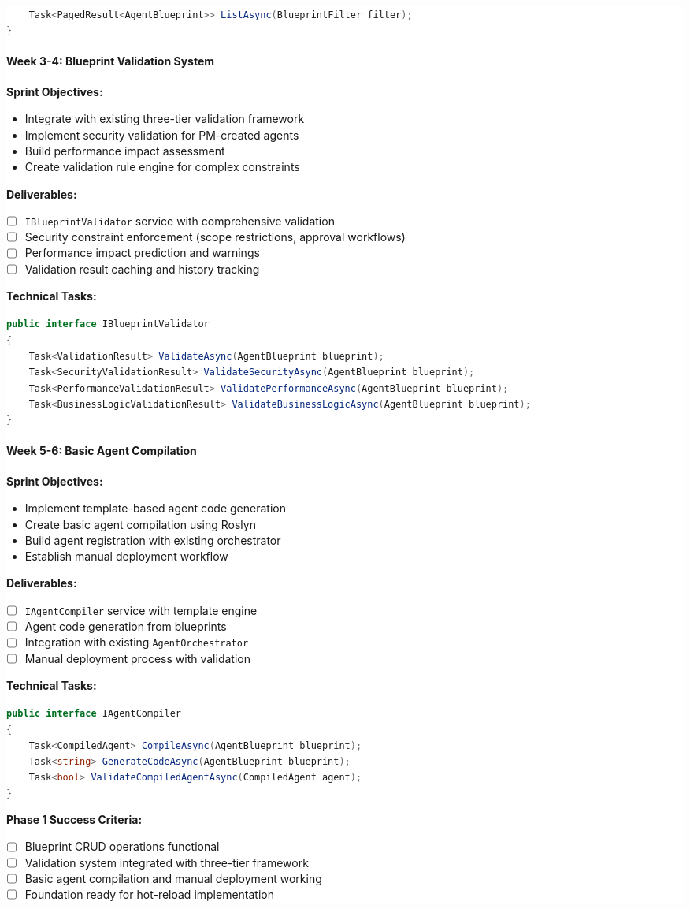 ```csharp
    Task<PagedResult<AgentBlueprint>> ListAsync(BlueprintFilter filter);
}
```

#### Week 3-4: Blueprint Validation System
**Sprint Objectives:**
- Integrate with existing three-tier validation framework
- Implement security validation for PM-created agents
- Build performance impact assessment
- Create validation rule engine for complex constraints

**Deliverables:**
- [ ] `IBlueprintValidator` service with comprehensive validation
- [ ] Security constraint enforcement (scope restrictions, approval workflows)
- [ ] Performance impact prediction and warnings
- [ ] Validation result caching and history tracking

**Technical Tasks:**
```csharp
public interface IBlueprintValidator
{
    Task<ValidationResult> ValidateAsync(AgentBlueprint blueprint);
    Task<SecurityValidationResult> ValidateSecurityAsync(AgentBlueprint blueprint);
    Task<PerformanceValidationResult> ValidatePerformanceAsync(AgentBlueprint blueprint);
    Task<BusinessLogicValidationResult> ValidateBusinessLogicAsync(AgentBlueprint blueprint);
}
```

#### Week 5-6: Basic Agent Compilation
**Sprint Objectives:**
- Implement template-based agent code generation
- Create basic agent compilation using Roslyn
- Build agent registration with existing orchestrator
- Establish manual deployment workflow

**Deliverables:**
- [ ] `IAgentCompiler` service with template engine
- [ ] Agent code generation from blueprints
- [ ] Integration with existing `AgentOrchestrator`
- [ ] Manual deployment process with validation

**Technical Tasks:**
```csharp
public interface IAgentCompiler
{
    Task<CompiledAgent> CompileAsync(AgentBlueprint blueprint);
    Task<string> GenerateCodeAsync(AgentBlueprint blueprint);
    Task<bool> ValidateCompiledAgentAsync(CompiledAgent agent);
}
```

**Phase 1 Success Criteria:**
- [ ] Blueprint CRUD operations functional
- [ ] Validation system integrated with three-tier framework
- [ ] Basic agent compilation and manual deployment working
- [ ] Foundation ready for hot-reload implementation
